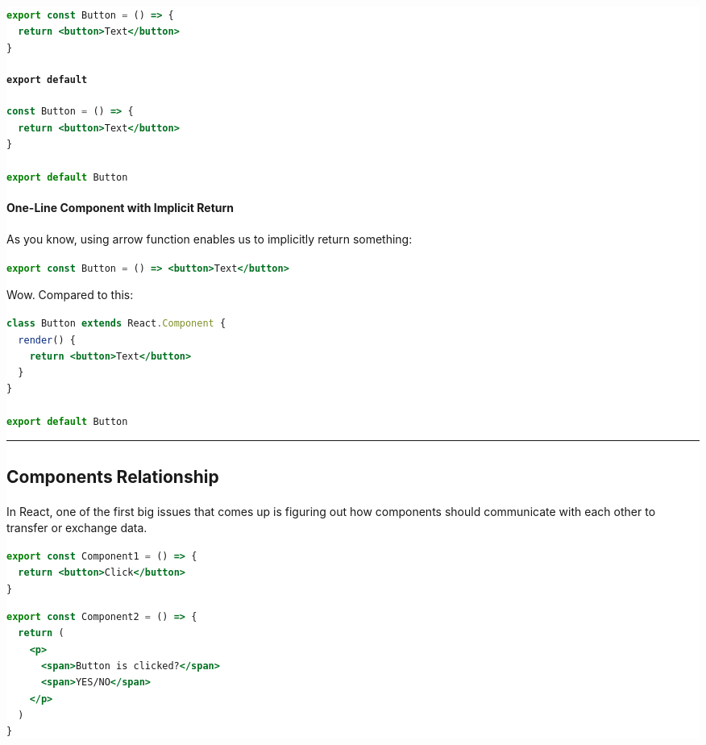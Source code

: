 ```jsx
export const Button = () => {
  return <button>Text</button>
}
```

#### `export default`

```jsx
const Button = () => {
  return <button>Text</button>
}

export default Button
```

#### One-Line Component with Implicit Return

As you know, using arrow function enables us to implicitly return something:

```jsx
export const Button = () => <button>Text</button>
```

Wow. Compared to this:

```jsx
class Button extends React.Component {
  render() {
    return <button>Text</button>
  }
}

export default Button
```

---

## Components Relationship

In React, one of the first big issues that comes up is figuring out how components should communicate with each other to transfer or exchange data.

```jsx
export const Component1 = () => {
  return <button>Click</button>
}
```

```jsx
export const Component2 = () => {
  return (
    <p>
      <span>Button is clicked?</span>
      <span>YES/NO</span>
    </p>
  )
}
```

